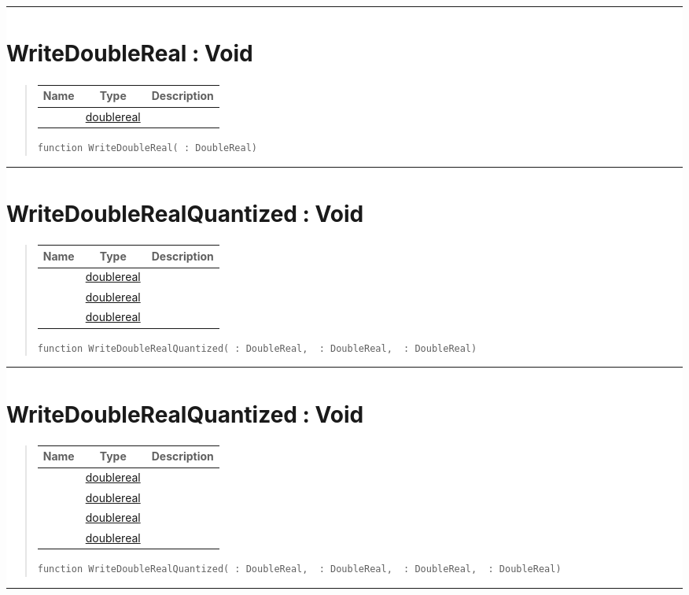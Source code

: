 
---  
 #  WriteDoubleReal : Void

> 
> |Name|Type|Description|
> |---|---|---|
> ||[doublereal](https://github.com/dragonCASTjosh/PlasmaDocs/blob/master/code_reference/lightning_base_types/doublereal.markdown)| |
> ``` lang=cpp, name=Lightning
> function WriteDoubleReal( : DoubleReal)
> ``` 


---  
 #  WriteDoubleRealQuantized : Void

> 
> |Name|Type|Description|
> |---|---|---|
> ||[doublereal](https://github.com/dragonCASTjosh/PlasmaDocs/blob/master/code_reference/lightning_base_types/doublereal.markdown)| |
> ||[doublereal](https://github.com/dragonCASTjosh/PlasmaDocs/blob/master/code_reference/lightning_base_types/doublereal.markdown)| |
> ||[doublereal](https://github.com/dragonCASTjosh/PlasmaDocs/blob/master/code_reference/lightning_base_types/doublereal.markdown)| |
> ``` lang=cpp, name=Lightning
> function WriteDoubleRealQuantized( : DoubleReal,  : DoubleReal,  : DoubleReal)
> ``` 


---  
 #  WriteDoubleRealQuantized : Void

> 
> |Name|Type|Description|
> |---|---|---|
> ||[doublereal](https://github.com/dragonCASTjosh/PlasmaDocs/blob/master/code_reference/lightning_base_types/doublereal.markdown)| |
> ||[doublereal](https://github.com/dragonCASTjosh/PlasmaDocs/blob/master/code_reference/lightning_base_types/doublereal.markdown)| |
> ||[doublereal](https://github.com/dragonCASTjosh/PlasmaDocs/blob/master/code_reference/lightning_base_types/doublereal.markdown)| |
> ||[doublereal](https://github.com/dragonCASTjosh/PlasmaDocs/blob/master/code_reference/lightning_base_types/doublereal.markdown)| |
> ``` lang=cpp, name=Lightning
> function WriteDoubleRealQuantized( : DoubleReal,  : DoubleReal,  : DoubleReal,  : DoubleReal)
> ``` 


---  
